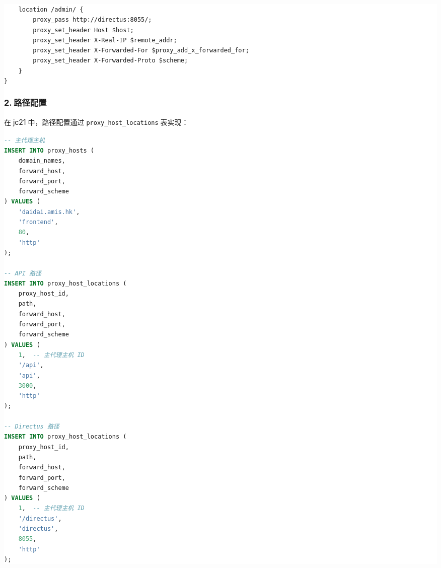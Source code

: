 ```nginx
    location /admin/ {
        proxy_pass http://directus:8055/;
        proxy_set_header Host $host;
        proxy_set_header X-Real-IP $remote_addr;
        proxy_set_header X-Forwarded-For $proxy_add_x_forwarded_for;
        proxy_set_header X-Forwarded-Proto $scheme;
    }
}
```

### 2. 路径配置

在 jc21 中，路径配置通过 `proxy_host_locations` 表实现：

```sql
-- 主代理主机
INSERT INTO proxy_hosts (
    domain_names,
    forward_host,
    forward_port,
    forward_scheme
) VALUES (
    'daidai.amis.hk',
    'frontend',
    80,
    'http'
);

-- API 路径
INSERT INTO proxy_host_locations (
    proxy_host_id,
    path,
    forward_host,
    forward_port,
    forward_scheme
) VALUES (
    1,  -- 主代理主机 ID
    '/api',
    'api',
    3000,
    'http'
);

-- Directus 路径
INSERT INTO proxy_host_locations (
    proxy_host_id,
    path,
    forward_host,
    forward_port,
    forward_scheme
) VALUES (
    1,  -- 主代理主机 ID
    '/directus',
    'directus',
    8055,
    'http'
);
```
